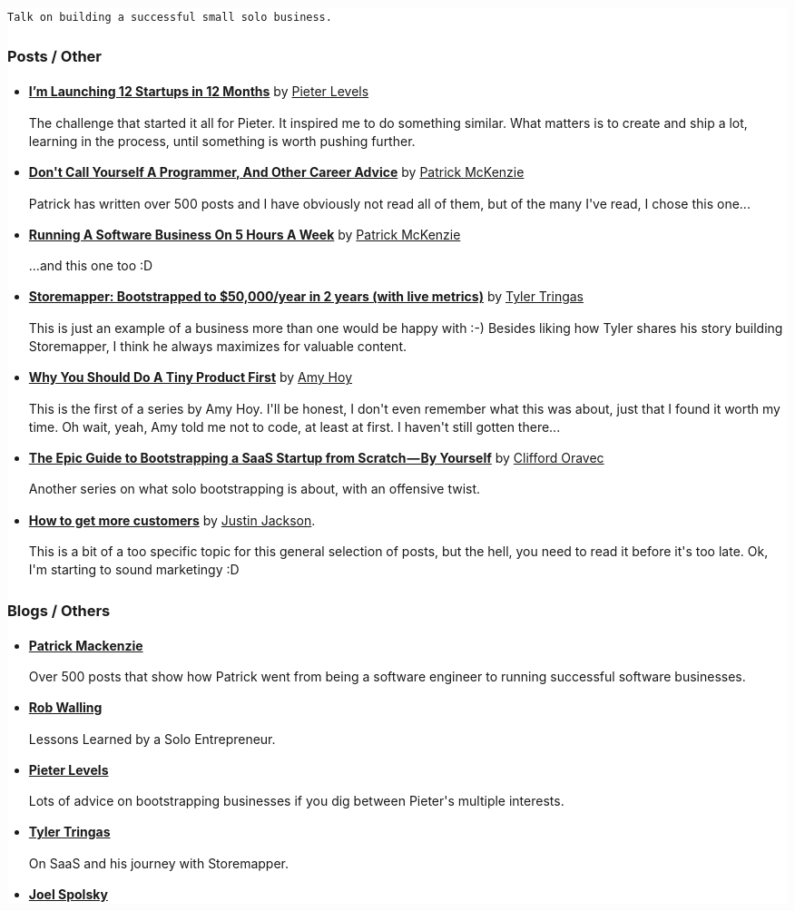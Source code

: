     Talk on building a successful small solo business.

### Posts / Other

*   **[I’m Launching 12 Startups in 12 Months](https://levels.io/12-startups-12-months/)** by [Pieter Levels](https://twitter.com/levelsio)

    The challenge that started it all for Pieter. It inspired me to do something similar. What matters is to create and ship a lot, learning in the process, until something is worth pushing further.
*   **[Don't Call Yourself A Programmer, And Other Career Advice](http://www.kalzumeus.com/2011/10/28/dont-call-yourself-a-programmer/)** by [Patrick McKenzie](https://twitter.com/patio11?lang=ca)

    Patrick has written over 500 posts and I have obviously not read all of them, but of the many I've read, I chose this one...
*   **[Running A Software Business On 5 Hours A Week](http://www.kalzumeus.com/2010/03/20/running-a-software-business-on-5-hours-a-week/)** by [Patrick McKenzie](https://twitter.com/patio11?lang=ca)

    ...and this one too :D
*   **[Storemapper: Bootstrapped to $50,000/year in 2 years (with live metrics)](https://tylertringas.com/storemapper-bootstrapped-to-50000year-in-2-years-with-live-metrics/)** by [Tyler Tringas](https://twitter.com/tylertringas)

    This is just an example of a business more than one would be happy with :-) Besides liking how Tyler shares his story building Storemapper, I think he always maximizes for valuable content.
*   **[Why You Should Do A Tiny Product First](https://unicornfree.com/2013/why-you-should-do-a-tiny-product-first)** by [Amy Hoy](https://twitter.com/amyhoy)

    This is the first of a series by Amy Hoy. I'll be honest, I don't even remember what this was about, just that I found it worth my time. Oh wait, yeah, Amy told me not to code, at least at first. I haven't still gotten there...
*   **[The Epic Guide to Bootstrapping a SaaS Startup from Scratch — By Yourself](https://medium.com/@cliffordoravec/the-epic-guide-to-bootstrapping-a-saas-startup-from-scratch-by-yourself-part-1-4d834e1df8c1)** by [Clifford Oravec](https://twitter.com/cliffordoravec)

    Another series on what solo bootstrapping is about, with an offensive twist.
*   **[How to get more customers](https://medium.com/product-people/how-to-get-more-customers-54f64220e430)** by [Justin Jackson](https://twitter.com/mijustin).

    This is a bit of a too specific topic for this general selection of posts, but the hell, you need to read it before it's too late. Ok, I'm starting to sound marketingy :D

### Blogs / Others

*   **[Patrick Mackenzie](http://www.kalzumeus.com/)**

    Over 500 posts that show how Patrick went from being a software engineer to running successful software businesses.
*   **[Rob Walling](http://www.softwarebyrob.com/)**

    Lessons Learned by a Solo Entrepreneur.
*   **[Pieter Levels](https://levels.io/)**

    Lots of advice on bootstrapping businesses if you dig between Pieter's multiple interests.
*   **[Tyler Tringas](https://tylertringas.com/)**

    On SaaS and his journey with Storemapper.
*   **[Joel Spolsky](https://www.joelonsoftware.com/)**
